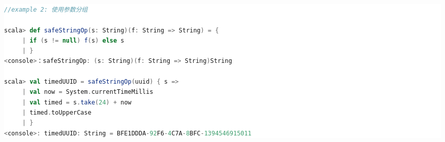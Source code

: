 ```scala
//example 2: 使用参数分组

scala> def safeStringOp(s: String)(f: String => String) = {
     | if (s != null) f(s) else s
     | }
<console>：safeStringOp: (s: String)(f: String => String)String

scala> val timedUUID = safeStringOp(uuid) { s =>
     | val now = System.currentTimeMillis
     | val timed = s.take(24) + now
     | timed.toUpperCase
     | }
<console>: timedUUID: String = BFE1DDDA-92F6-4C7A-8BFC-1394546915011
```

